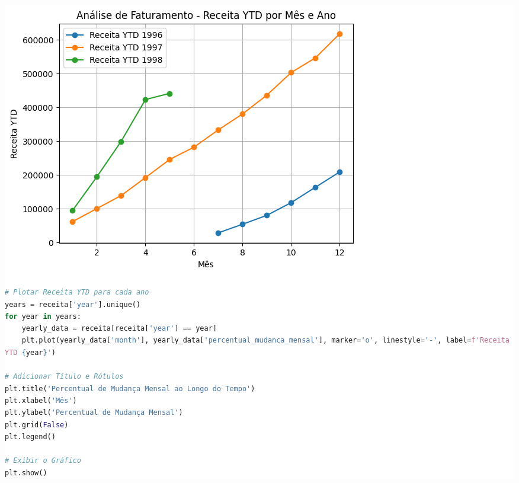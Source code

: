 

![png](img/output_31_0.png)




```python
# Plotar Receita YTD para cada ano
years = receita['year'].unique()
for year in years:
    yearly_data = receita[receita['year'] == year]
    plt.plot(yearly_data['month'], yearly_data['percentual_mudanca_mensal'], marker='o', linestyle='-', label=f'Receita YTD {year}')

# Adicionar Título e Rótulos
plt.title('Percentual de Mudança Mensal ao Longo do Tempo')
plt.xlabel('Mês')
plt.ylabel('Percentual de Mudança Mensal')
plt.grid(False)
plt.legend()

# Exibir o Gráfico
plt.show()
```


